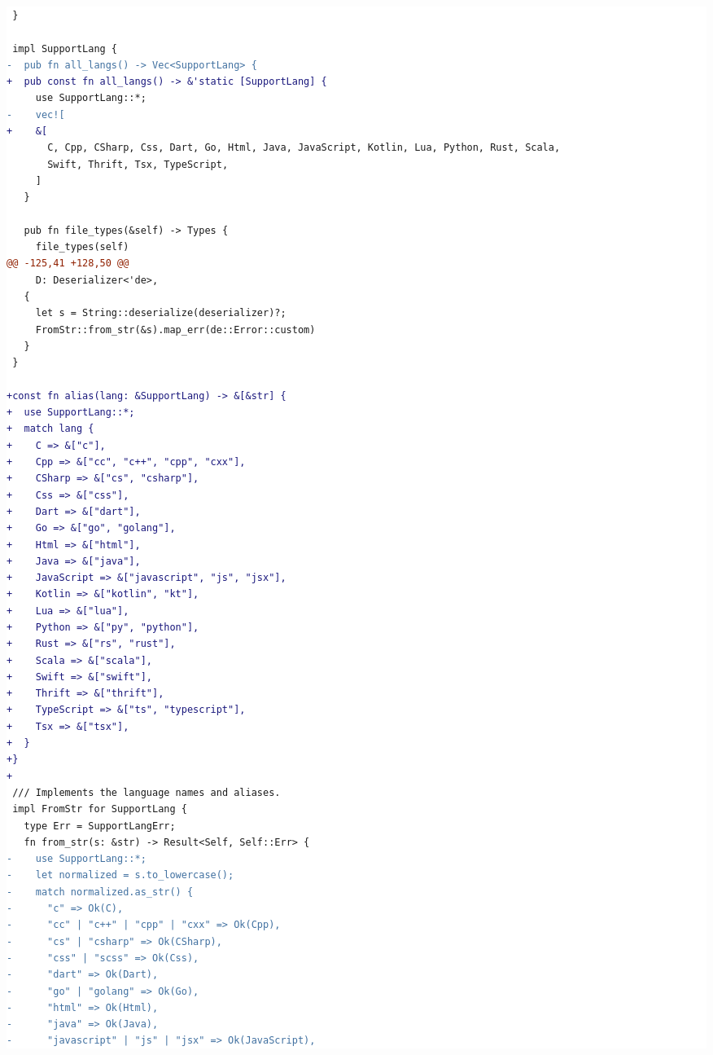 ```diff
 }
 
 impl SupportLang {
-  pub fn all_langs() -> Vec<SupportLang> {
+  pub const fn all_langs() -> &'static [SupportLang] {
     use SupportLang::*;
-    vec![
+    &[
       C, Cpp, CSharp, Css, Dart, Go, Html, Java, JavaScript, Kotlin, Lua, Python, Rust, Scala,
       Swift, Thrift, Tsx, TypeScript,
     ]
   }
 
   pub fn file_types(&self) -> Types {
     file_types(self)
@@ -125,41 +128,50 @@
     D: Deserializer<'de>,
   {
     let s = String::deserialize(deserializer)?;
     FromStr::from_str(&s).map_err(de::Error::custom)
   }
 }
 
+const fn alias(lang: &SupportLang) -> &[&str] {
+  use SupportLang::*;
+  match lang {
+    C => &["c"],
+    Cpp => &["cc", "c++", "cpp", "cxx"],
+    CSharp => &["cs", "csharp"],
+    Css => &["css"],
+    Dart => &["dart"],
+    Go => &["go", "golang"],
+    Html => &["html"],
+    Java => &["java"],
+    JavaScript => &["javascript", "js", "jsx"],
+    Kotlin => &["kotlin", "kt"],
+    Lua => &["lua"],
+    Python => &["py", "python"],
+    Rust => &["rs", "rust"],
+    Scala => &["scala"],
+    Swift => &["swift"],
+    Thrift => &["thrift"],
+    TypeScript => &["ts", "typescript"],
+    Tsx => &["tsx"],
+  }
+}
+
 /// Implements the language names and aliases.
 impl FromStr for SupportLang {
   type Err = SupportLangErr;
   fn from_str(s: &str) -> Result<Self, Self::Err> {
-    use SupportLang::*;
-    let normalized = s.to_lowercase();
-    match normalized.as_str() {
-      "c" => Ok(C),
-      "cc" | "c++" | "cpp" | "cxx" => Ok(Cpp),
-      "cs" | "csharp" => Ok(CSharp),
-      "css" | "scss" => Ok(Css),
-      "dart" => Ok(Dart),
-      "go" | "golang" => Ok(Go),
-      "html" => Ok(Html),
-      "java" => Ok(Java),
-      "javascript" | "js" | "jsx" => Ok(JavaScript),
```